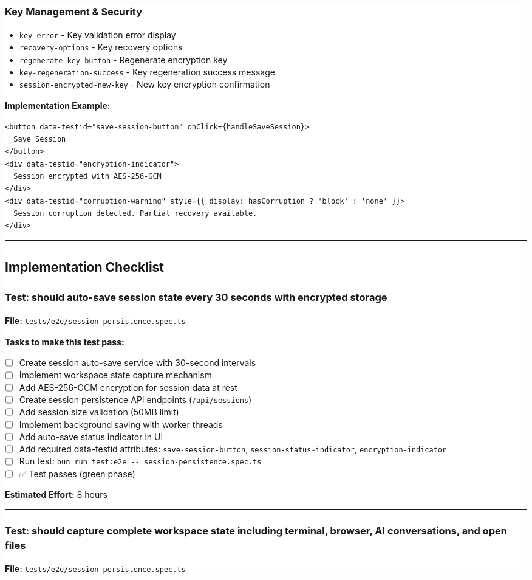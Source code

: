 ### Key Management & Security

- `key-error` - Key validation error display
- `recovery-options` - Key recovery options
- `regenerate-key-button` - Regenerate encryption key
- `key-regeneration-success` - Key regeneration success message
- `session-encrypted-new-key` - New key encryption confirmation

**Implementation Example:**

```tsx
<button data-testid="save-session-button" onClick={handleSaveSession}>
  Save Session
</button>
<div data-testid="encryption-indicator">
  Session encrypted with AES-256-GCM
</div>
<div data-testid="corruption-warning" style={{ display: hasCorruption ? 'block' : 'none' }}>
  Session corruption detected. Partial recovery available.
</div>
```

---

## Implementation Checklist

### Test: should auto-save session state every 30 seconds with encrypted storage

**File:** `tests/e2e/session-persistence.spec.ts`

**Tasks to make this test pass:**

- [ ] Create session auto-save service with 30-second intervals
- [ ] Implement workspace state capture mechanism
- [ ] Add AES-256-GCM encryption for session data at rest
- [ ] Create session persistence API endpoints (`/api/sessions`)
- [ ] Add session size validation (50MB limit)
- [ ] Implement background saving with worker threads
- [ ] Add auto-save status indicator in UI
- [ ] Add required data-testid attributes: `save-session-button`, `session-status-indicator`, `encryption-indicator`
- [ ] Run test: `bun run test:e2e -- session-persistence.spec.ts`
- [ ] ✅ Test passes (green phase)

**Estimated Effort:** 8 hours

---

### Test: should capture complete workspace state including terminal, browser, AI conversations, and open files

**File:** `tests/e2e/session-persistence.spec.ts`
